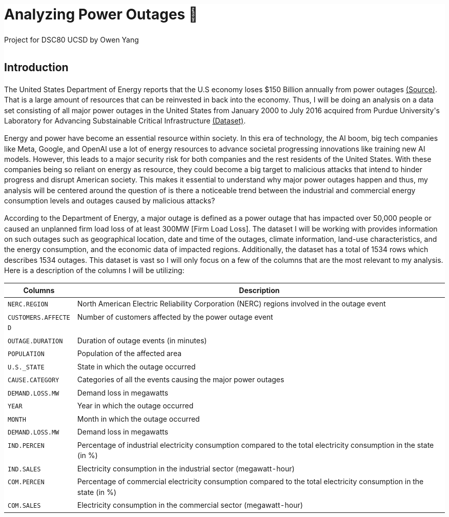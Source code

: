 # Analyzing Power Outages 🔌
Project for DSC80 UCSD
by Owen Yang

## Introduction
The United States Department of Energy reports that the U.S economy loses $150 Billion annually from power outages [(Source)](https://www.energy.gov/ne/articles/department-energy-report-explores-us-advanced-small-modular-reactors-boost-grid#:~:text=of%20Nuclear%20Energy-,Department%20of%20Energy%20Report%20Explores%20U.S.%20Advanced,Reactors%20to%20Boost%20Grid%20Resiliency&text=The%20U.S.%20Department%20of%20Energy,reinvested%20back%20into%20the%20economy.). That is a large amount of resources that can be reinvested in back into the economy. Thus, I will be doing an analysis on a data set consisting of all major power outages in the United States from January 2000 to July 2016 acquired from Purdue University's Laboratory for Advancing Substainable Critical Infrastructure [(Dataset)](https://engineering.purdue.edu/LASCI/research-data/outages).

Energy and power have become an essential resource within society. In this era of technology, the AI boom, big tech companies like Meta, Google, and OpenAI use a lot of energy resources to advance societal progressing innovations like training new AI models. However, this leads to a major security risk for both companies and the rest residents of the United States. With these companies being so reliant on energy as resource, they could become a big target to malicious attacks that intend to hinder progress and disrupt American society. This makes it essential to understand why major power outages happen and thus, my analysis will be centered around the question of is there a noticeable trend between the industrial and commercial energy consumption levels and outages caused by malicious attacks?

According to the Department of Energy, a major outage is defined as a power outage that has impacted over 50,000 people or caused an unplanned firm load loss of at least 300MW [Firm Load Loss]. The dataset I will be working with provides information on such outages such as geographical location, date and time of the outages, climate information, land-use characteristics, and the energy consumption, and the economic data of impacted regions. Additionally, the dataset has a total of 1534 rows which describes 1534 outages. This dataset is vast so I will only focus on a few of the columns that are the most relevant to my analysis. Here is a description of the columns I will be utilizing:

| Columns | Description |
| ------- | ----------- |
| `NERC.REGION` | North American Electric Reliability Corporation (NERC) regions involved in the outage event |
| `CUSTOMERS.AFFECTED` | Number of customers affected by the power outage event |
| `OUTAGE.DURATION` | Duration of outage events (in minutes) |
| `POPULATION` | Population of the affected area |
| `U.S._STATE` | State in which the outage occurred |
| `CAUSE.CATEGORY` | Categories of all the events causing the major power outages |
| `DEMAND.LOSS.MW` | Demand loss in megawatts |
| `YEAR` | Year in which the outage occurred |
| `MONTH` | Month in which the outage occurred |
| `DEMAND.LOSS.MW` | Demand loss in megawatts |
| `IND.PERCEN` | Percentage of industrial electricity consumption compared to the total electricity consumption in the state (in %) |
| `IND.SALES` | Electricity consumption in the industrial sector (megawatt-hour) |
| `COM.PERCEN` | Percentage of commercial electricity consumption compared to the total electricity consumption in the state (in %) |
| `COM.SALES` | Electricity consumption in the commercial sector (megawatt-hour) |
